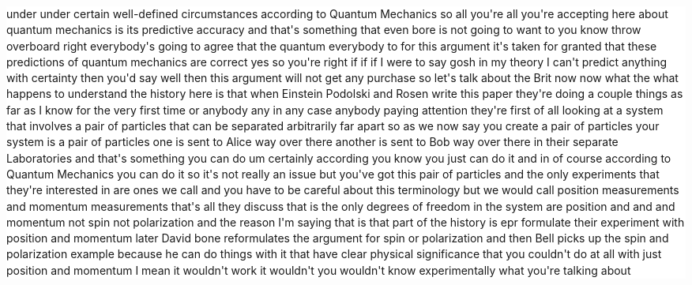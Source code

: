 under under certain well-defined
circumstances according to Quantum
Mechanics so all you're all you're
accepting here about quantum mechanics
is its predictive
accuracy and that's something that even
bore is not going to want to you know
throw overboard right everybody's going
to agree that the quantum everybody to
for this argument it's taken for granted
that these predictions of quantum
mechanics are correct
yes so you're right if if if I were to
say gosh in my theory I can't predict
anything with certainty then you'd say
well then this argument will not get any
purchase so let's talk about the Brit
now now what the what happens to
understand the history
here is that when Einstein Podolski and
Rosen write this paper they're doing a
couple things as far as I know for the
very first time or anybody any in any
case anybody paying
attention they're first of all looking
at a system that involves a pair of
particles that can be separated
arbitrarily far apart so as we now say
you create a pair of particles your
system is a pair of particles one is
sent to Alice way over there another is
sent to Bob way over there in their
separate
Laboratories and that's something you
can
do um certainly according you know you
just can do it and in of course
according to Quantum Mechanics you can
do it so it's not really an issue but
you've got this pair of
particles and the
only
experiments that they're interested in
are ones we call and you have to be
careful about this terminology but we
would call position measurements and
momentum measurements that's all they
discuss that is the only degrees of
freedom in the system are position and
and and
momentum not spin not polarization and
the reason I'm saying that is that part
of the history is epr formulate their
experiment with position and
momentum later David bone reformulates
the argument for spin or
polarization and then Bell picks up the
spin and polarization example because he
can do things with it that have clear
physical significance that you couldn't
do at all with just position and
momentum I mean it wouldn't work it
wouldn't you wouldn't know
experimentally what you're talking about